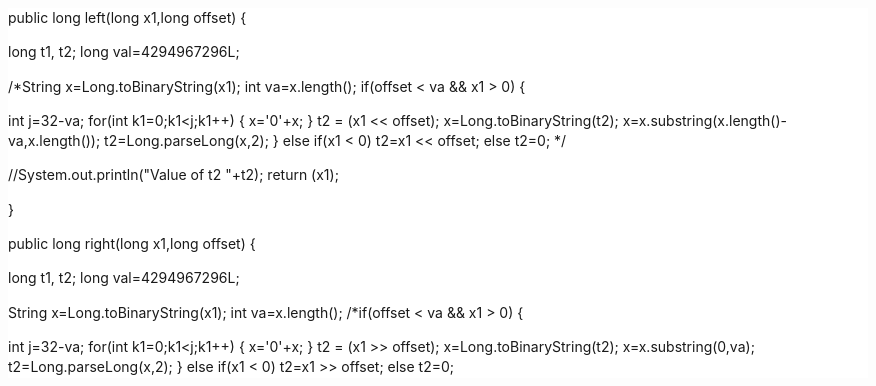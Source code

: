 
public long left(long x1,long offset)
{

long t1, t2;
long val=4294967296L;

/*String x=Long.toBinaryString(x1);
int va=x.length();
if(offset < va  && x1 > 0)
{
 
 int j=32-va;
for(int k1=0;k1<j;k1++)
{
x='0'+x;
}
t2 = (x1 << offset);
x=Long.toBinaryString(t2);
x=x.substring(x.length()-va,x.length());
t2=Long.parseLong(x,2);
} 
else if(x1 < 0)
 t2=x1 << offset;
else
 t2=0;
*/ 

//System.out.println("Value of t2  "+t2);
return (x1);

}




public long right(long x1,long offset)
{

long t1, t2;
long val=4294967296L;

String x=Long.toBinaryString(x1);
int va=x.length();
/*if(offset < va  && x1 > 0)
{
 
 int j=32-va;
for(int k1=0;k1<j;k1++)
{
x='0'+x;
}
t2 = (x1 >> offset);
x=Long.toBinaryString(t2);
x=x.substring(0,va);
t2=Long.parseLong(x,2);
} 
else if(x1 < 0)
 t2=x1 >> offset;
else
 t2=0;
